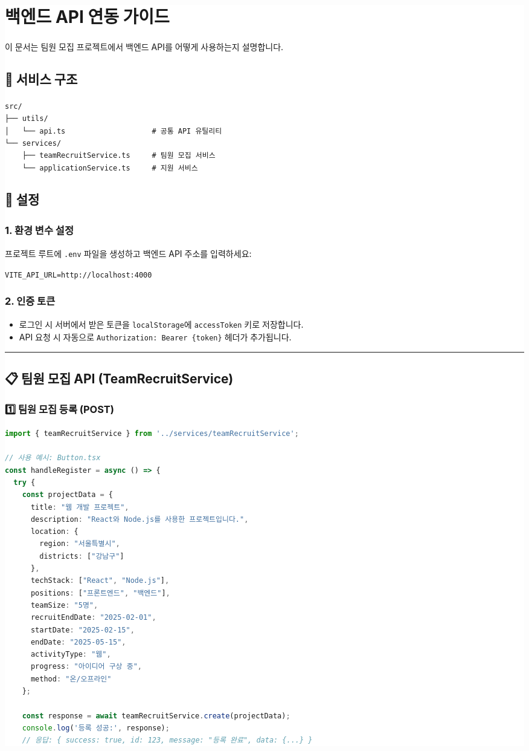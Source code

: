 # 백엔드 API 연동 가이드

이 문서는 팀원 모집 프로젝트에서 백엔드 API를 어떻게 사용하는지 설명합니다.

## 📂 서비스 구조

```
src/
├── utils/
│   └── api.ts                    # 공통 API 유틸리티
└── services/
    ├── teamRecruitService.ts     # 팀원 모집 서비스
    └── applicationService.ts     # 지원 서비스
```

## 🔧 설정

### 1. 환경 변수 설정

프로젝트 루트에 `.env` 파일을 생성하고 백엔드 API 주소를 입력하세요:

```env
VITE_API_URL=http://localhost:4000
```

### 2. 인증 토큰

- 로그인 시 서버에서 받은 토큰을 `localStorage`에 `accessToken` 키로 저장합니다.
- API 요청 시 자동으로 `Authorization: Bearer {token}` 헤더가 추가됩니다.

---

## 📋 팀원 모집 API (TeamRecruitService)

### 1️⃣ 팀원 모집 등록 (POST)

```typescript
import { teamRecruitService } from '../services/teamRecruitService';

// 사용 예시: Button.tsx
const handleRegister = async () => {
  try {
    const projectData = {
      title: "웹 개발 프로젝트",
      description: "React와 Node.js를 사용한 프로젝트입니다.",
      location: {
        region: "서울특별시",
        districts: ["강남구"]
      },
      techStack: ["React", "Node.js"],
      positions: ["프론트엔드", "백엔드"],
      teamSize: "5명",
      recruitEndDate: "2025-02-01",
      startDate: "2025-02-15",
      endDate: "2025-05-15",
      activityType: "웹",
      progress: "아이디어 구상 중",
      method: "온/오프라인"
    };

    const response = await teamRecruitService.create(projectData);
    console.log('등록 성공:', response);
    // 응답: { success: true, id: 123, message: "등록 완료", data: {...} }
```